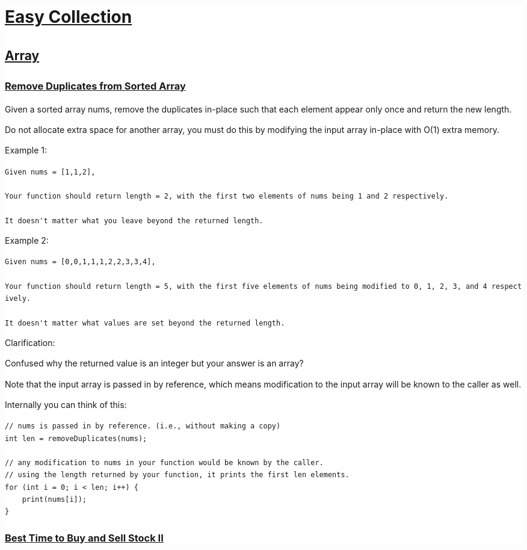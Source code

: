 # [Easy Collection](https://leetcode.com/explore/featured/card/top-interview-questions-easy/)

## [Array](https://leetcode.com/explore/interview/card/top-interview-questions-easy/92/array/)
### [Remove Duplicates from Sorted Array](https://leetcode.com/problems/remove-duplicates-from-sorted-array/)

Given a sorted array nums, remove the duplicates in-place such that each element appear only once and return the new length.

Do not allocate extra space for another array, you must do this by modifying the input array in-place with O(1) extra memory.

Example 1:
```
Given nums = [1,1,2],

Your function should return length = 2, with the first two elements of nums being 1 and 2 respectively.

It doesn't matter what you leave beyond the returned length.
```
Example 2:
```
Given nums = [0,0,1,1,1,2,2,3,3,4],

Your function should return length = 5, with the first five elements of nums being modified to 0, 1, 2, 3, and 4 respectively.

It doesn't matter what values are set beyond the returned length.
```
Clarification:

Confused why the returned value is an integer but your answer is an array?

Note that the input array is passed in by reference, which means modification to the input array will be known to the caller as well.

Internally you can think of this:
```
// nums is passed in by reference. (i.e., without making a copy)
int len = removeDuplicates(nums);

// any modification to nums in your function would be known by the caller.
// using the length returned by your function, it prints the first len elements.
for (int i = 0; i < len; i++) {
    print(nums[i]);
}
```

### [Best Time to Buy and Sell Stock II](https://leetcode.com/problems/best-time-to-buy-and-sell-stock-ii/)
